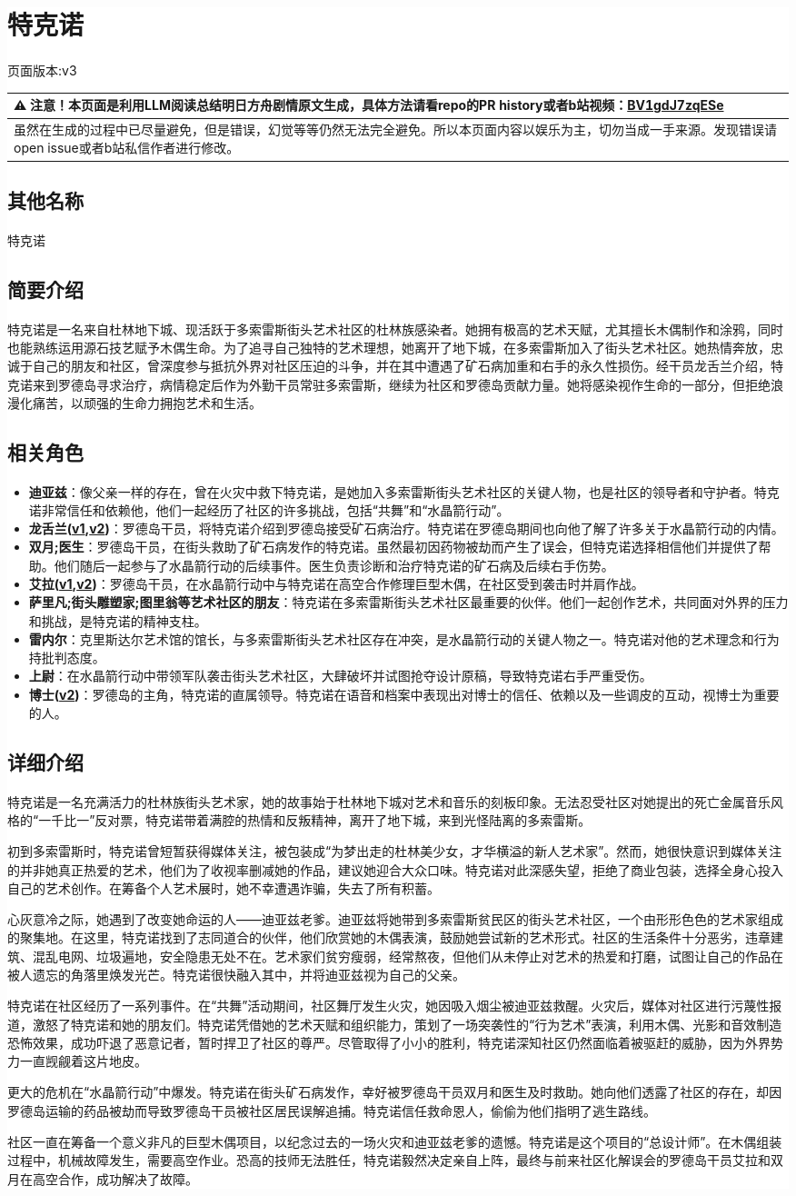 # 特克诺
页面版本:v3
 

| :warning: 注意！本页面是利用LLM阅读总结明日方舟剧情原文生成，具体方法请看repo的PR history或者b站视频：[BV1gdJ7zqESe](https://www.bilibili.com/video/BV1gdJ7zqESe/)         |
|:----------------------------|
| 虽然在生成的过程中已尽量避免，但是错误，幻觉等等仍然无法完全避免。所以本页面内容以娱乐为主，切勿当成一手来源。发现错误请open issue或者b站私信作者进行修改。|



## 其他名称
特克诺
## 简要介绍
特克诺是一名来自杜林地下城、现活跃于多索雷斯街头艺术社区的杜林族感染者。她拥有极高的艺术天赋，尤其擅长木偶制作和涂鸦，同时也能熟练运用源石技艺赋予木偶生命。为了追寻自己独特的艺术理想，她离开了地下城，在多索雷斯加入了街头艺术社区。她热情奔放，忠诚于自己的朋友和社区，曾深度参与抵抗外界对社区压迫的斗争，并在其中遭遇了矿石病加重和右手的永久性损伤。经干员龙舌兰介绍，特克诺来到罗德岛寻求治疗，病情稳定后作为外勤干员常驻多索雷斯，继续为社区和罗德岛贡献力量。她将感染视作生命的一部分，但拒绝浪漫化痛苦，以顽强的生命力拥抱艺术和生活。
## 相关角色
-   **迪亚兹**：像父亲一样的存在，曾在火灾中救下特克诺，是她加入多索雷斯街头艺术社区的关键人物，也是社区的领导者和守护者。特克诺非常信任和依赖他，他们一起经历了社区的许多挑战，包括“共舞”和“水晶箭行动”。
-   **龙舌兰([v1](../chars/char_486_takila.md),[v2](char_486_takila.md))**：罗德岛干员，将特克诺介绍到罗德岛接受矿石病治疗。特克诺在罗德岛期间也向他了解了许多关于水晶箭行动的内情。
-   **双月;医生**：罗德岛干员，在街头救助了矿石病发作的特克诺。虽然最初因药物被劫而产生了误会，但特克诺选择相信他们并提供了帮助。他们随后一起参与了水晶箭行动的后续事件。医生负责诊断和治疗特克诺的矿石病及后续右手伤势。
-   **艾拉([v1](../chars/char_4123_ela.md),[v2](char_4123_ela.md))**：罗德岛干员，在水晶箭行动中与特克诺在高空合作修理巨型木偶，在社区受到袭击时并肩作战。
-   **萨里凡;街头雕塑家;图里翁等艺术社区的朋友**：特克诺在多索雷斯街头艺术社区最重要的伙伴。他们一起创作艺术，共同面对外界的压力和挑战，是特克诺的精神支柱。
-   **雷内尔**：克里斯达尔艺术馆的馆长，与多索雷斯街头艺术社区存在冲突，是水晶箭行动的关键人物之一。特克诺对他的艺术理念和行为持批判态度。
-   **上尉**：在水晶箭行动中带领军队袭击街头艺术社区，大肆破坏并试图抢夺设计原稿，导致特克诺右手严重受伤。
-   **博士([v2](extended_char_bo_shi.md))**：罗德岛的主角，特克诺的直属领导。特克诺在语音和档案中表现出对博士的信任、依赖以及一些调皮的互动，视博士为重要的人。
## 详细介绍
特克诺是一名充满活力的杜林族街头艺术家，她的故事始于杜林地下城对艺术和音乐的刻板印象。无法忍受社区对她提出的死亡金属音乐风格的“一千比一”反对票，特克诺带着满腔的热情和反叛精神，离开了地下城，来到光怪陆离的多索雷斯。

初到多索雷斯时，特克诺曾短暂获得媒体关注，被包装成“为梦出走的杜林美少女，才华横溢的新人艺术家”。然而，她很快意识到媒体关注的并非她真正热爱的艺术，他们为了收视率删减她的作品，建议她迎合大众口味。特克诺对此深感失望，拒绝了商业包装，选择全身心投入自己的艺术创作。在筹备个人艺术展时，她不幸遭遇诈骗，失去了所有积蓄。

心灰意冷之际，她遇到了改变她命运的人——迪亚兹老爹。迪亚兹将她带到多索雷斯贫民区的街头艺术社区，一个由形形色色的艺术家组成的聚集地。在这里，特克诺找到了志同道合的伙伴，他们欣赏她的木偶表演，鼓励她尝试新的艺术形式。社区的生活条件十分恶劣，违章建筑、混乱电网、垃圾遍地，安全隐患无处不在。艺术家们贫穷瘦弱，经常熬夜，但他们从未停止对艺术的热爱和打磨，试图让自己的作品在被人遗忘的角落里焕发光芒。特克诺很快融入其中，并将迪亚兹视为自己的父亲。

特克诺在社区经历了一系列事件。在“共舞”活动期间，社区舞厅发生火灾，她因吸入烟尘被迪亚兹救醒。火灾后，媒体对社区进行污蔑性报道，激怒了特克诺和她的朋友们。特克诺凭借她的艺术天赋和组织能力，策划了一场突袭性的“行为艺术”表演，利用木偶、光影和音效制造恐怖效果，成功吓退了恶意记者，暂时捍卫了社区的尊严。尽管取得了小小的胜利，特克诺深知社区仍然面临着被驱赶的威胁，因为外界势力一直觊觎着这片地皮。

更大的危机在“水晶箭行动”中爆发。特克诺在街头矿石病发作，幸好被罗德岛干员双月和医生及时救助。她向他们透露了社区的存在，却因罗德岛运输的药品被劫而导致罗德岛干员被社区居民误解追捕。特克诺信任救命恩人，偷偷为他们指明了逃生路线。

社区一直在筹备一个意义非凡的巨型木偶项目，以纪念过去的一场火灾和迪亚兹老爹的遗憾。特克诺是这个项目的“总设计师”。在木偶组装过程中，机械故障发生，需要高空作业。恐高的技师无法胜任，特克诺毅然决定亲自上阵，最终与前来社区化解误会的罗德岛干员艾拉和双月在高空合作，成功解决了故障。
